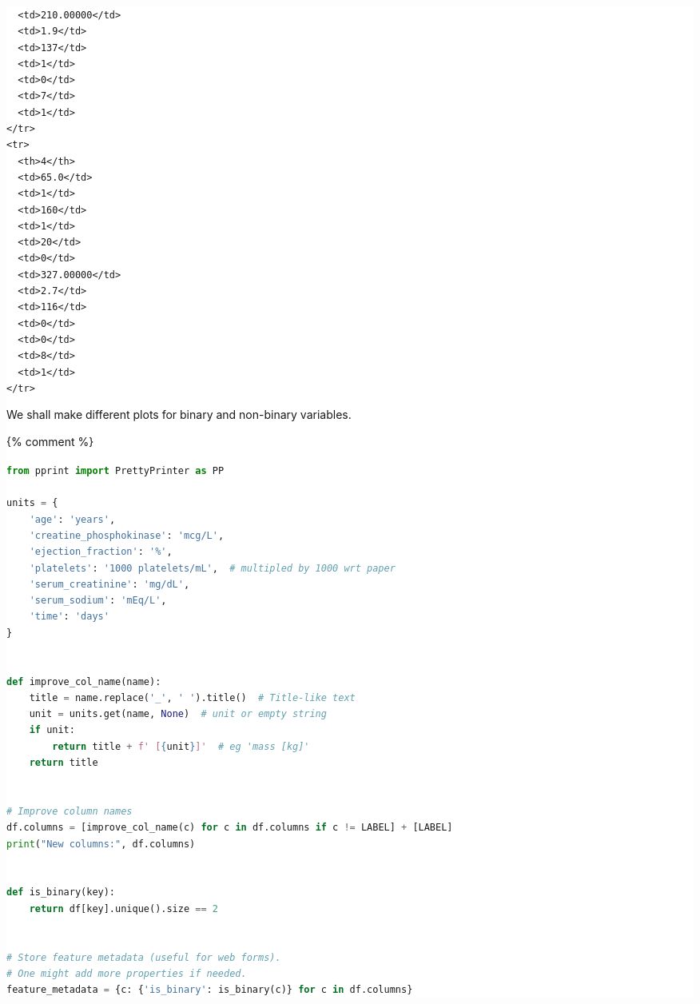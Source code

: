       <td>210.00000</td>
      <td>1.9</td>
      <td>137</td>
      <td>1</td>
      <td>0</td>
      <td>7</td>
      <td>1</td>
    </tr>
    <tr>
      <th>4</th>
      <td>65.0</td>
      <td>1</td>
      <td>160</td>
      <td>1</td>
      <td>20</td>
      <td>0</td>
      <td>327.00000</td>
      <td>2.7</td>
      <td>116</td>
      <td>0</td>
      <td>0</td>
      <td>8</td>
      <td>1</td>
    </tr>
  </tbody>
</table>
</div>

We shall make different plots for binary and non-binary variables.

{% comment %}
```python
from pprint import PrettyPrinter as PP

units = {
    'age': 'years',
    'creatine_phosphokinase': 'mcg/L',
    'ejection_fraction': '%',
    'platelets': '1000 platelets/mL',  # multipled by 1000 wrt paper
    'serum_creatinine': 'mg/dL',
    'serum_sodium': 'mEq/L',
    'time': 'days'
}


def improve_col_name(name):
    title = name.replace('_', ' ').title()  # Title-like text
    unit = units.get(name, None)  # unit or empty string
    if unit:
        return title + f' [{unit}]'  # eg 'mass [kg]'
    return title


# Improve column names
df.columns = [improve_col_name(c) for c in df.columns if c != LABEL] + [LABEL]
print("New columns:", df.columns)


def is_binary(key):
    return df[key].unique().size == 2


# Store feature metadata (useful for web forms).
# One might add more properties if needed.
feature_metadata = {c: {'is_binary': is_binary(c)} for c in df.columns}
```